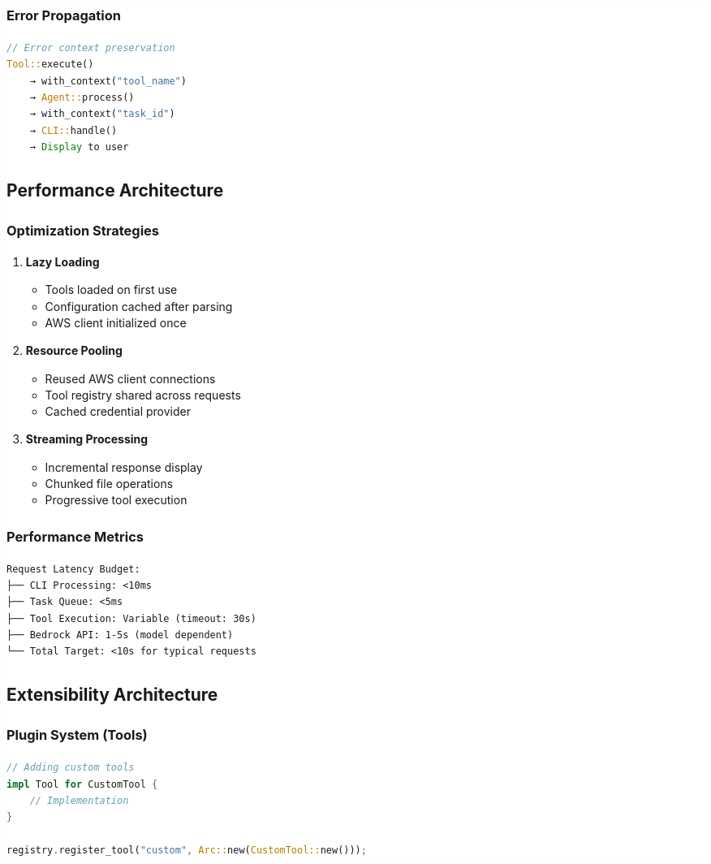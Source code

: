 ### Error Propagation

```rust
// Error context preservation
Tool::execute()
    → with_context("tool_name")
    → Agent::process()
    → with_context("task_id")
    → CLI::handle()
    → Display to user
```

## Performance Architecture

### Optimization Strategies

1. **Lazy Loading**
   - Tools loaded on first use
   - Configuration cached after parsing
   - AWS client initialized once

2. **Resource Pooling**
   - Reused AWS client connections
   - Tool registry shared across requests
   - Cached credential provider

3. **Streaming Processing**
   - Incremental response display
   - Chunked file operations
   - Progressive tool execution

### Performance Metrics

```
Request Latency Budget:
├── CLI Processing: <10ms
├── Task Queue: <5ms
├── Tool Execution: Variable (timeout: 30s)
├── Bedrock API: 1-5s (model dependent)
└── Total Target: <10s for typical requests
```

## Extensibility Architecture

### Plugin System (Tools)

```rust
// Adding custom tools
impl Tool for CustomTool {
    // Implementation
}

registry.register_tool("custom", Arc::new(CustomTool::new()));
```
